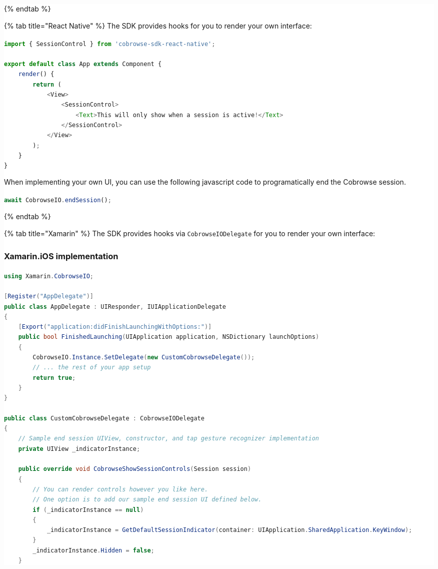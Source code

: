 ```java
```
{% endtab %}

{% tab title="React Native" %}
The SDK provides hooks for you to render your own interface:

```javascript
import { SessionControl } from 'cobrowse-sdk-react-native';

export default class App extends Component {
    render() {
        return (
            <View>
                <SessionControl>
                    <Text>This will only show when a session is active!</Text>
                </SessionControl>
            </View>
        );
    }
}
```

When implementing your own UI, you can use the following javascript code to programatically end the Cobrowse session.

```javascript
await CobrowseIO.endSession();
```
{% endtab %}

{% tab title="Xamarin" %}
The SDK provides hooks via `CobrowseIODelegate` for you to render your own interface:

### Xamarin.iOS implementation

```csharp
using Xamarin.CobrowseIO;

[Register("AppDelegate")]
public class AppDelegate : UIResponder, IUIApplicationDelegate
{
    [Export("application:didFinishLaunchingWithOptions:")]
    public bool FinishedLaunching(UIApplication application, NSDictionary launchOptions)
    {
        CobrowseIO.Instance.SetDelegate(new CustomCobrowseDelegate());
        // ... the rest of your app setup
        return true;
    }
}

public class CustomCobrowseDelegate : CobrowseIODelegate
{
    // Sample end session UIView, constructor, and tap gesture recognizer implementation
    private UIView _indicatorInstance;

    public override void CobrowseShowSessionControls(Session session)
    {
        // You can render controls however you like here.
        // One option is to add our sample end session UI defined below.
        if (_indicatorInstance == null)
        {
            _indicatorInstance = GetDefaultSessionIndicator(container: UIApplication.SharedApplication.KeyWindow);
        }
        _indicatorInstance.Hidden = false;
    }
```